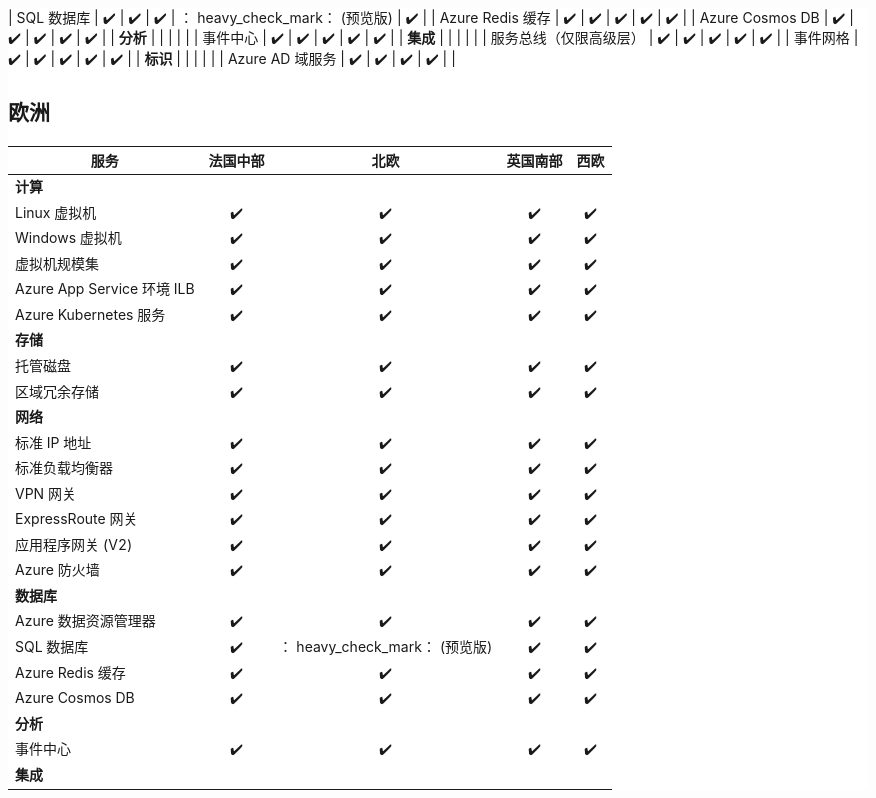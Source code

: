 | SQL 数据库                       | :heavy_check_mark: | :heavy_check_mark: | :heavy_check_mark: | ： heavy_check_mark： (预览版)  | :heavy_check_mark: |
| Azure Redis 缓存              | :heavy_check_mark: | :heavy_check_mark: | :heavy_check_mark: | :heavy_check_mark: | :heavy_check_mark: |
| Azure Cosmos DB                    | :heavy_check_mark: | :heavy_check_mark: | :heavy_check_mark: | :heavy_check_mark: | :heavy_check_mark: |
| **分析** |  |  |  |  |
| 事件中心                         | :heavy_check_mark: | :heavy_check_mark: | :heavy_check_mark: | :heavy_check_mark: | :heavy_check_mark: |
| **集成** |  |  |  |  |
| 服务总线（仅限高级层）    | :heavy_check_mark: | :heavy_check_mark: | :heavy_check_mark: | :heavy_check_mark: | :heavy_check_mark: |
| 事件网格                         | :heavy_check_mark: | :heavy_check_mark: | :heavy_check_mark: | :heavy_check_mark: | :heavy_check_mark: |
| **标识** |  |  |  |  |
| Azure AD 域服务           | :heavy_check_mark: | :heavy_check_mark: | :heavy_check_mark: | :heavy_check_mark: |   |

## <a name="europe"></a>欧洲

| 服务 | 法国中部 | 北欧 | 英国南部 | 西欧 |
| --- | :---: | :---: | :---: | :---: |
| **计算** |  |  |  |  |
| Linux 虚拟机             | :heavy_check_mark: | :heavy_check_mark: | :heavy_check_mark: | :heavy_check_mark: |
| Windows 虚拟机           | :heavy_check_mark: | :heavy_check_mark: | :heavy_check_mark: | :heavy_check_mark: |
| 虚拟机规模集         | :heavy_check_mark: | :heavy_check_mark: | :heavy_check_mark: | :heavy_check_mark: |
| Azure App Service 环境 ILB | :heavy_check_mark: | :heavy_check_mark: | :heavy_check_mark: | :heavy_check_mark: |
| Azure Kubernetes 服务           | :heavy_check_mark: | :heavy_check_mark: | :heavy_check_mark: | :heavy_check_mark: |
| **存储** |  |  |  |  |
| 托管磁盘                      | :heavy_check_mark: | :heavy_check_mark: | :heavy_check_mark: | :heavy_check_mark: |
| 区域冗余存储             | :heavy_check_mark: | :heavy_check_mark: | :heavy_check_mark: | :heavy_check_mark: |
| **网络** |  |  |  |  |
| 标准 IP 地址                | :heavy_check_mark: | :heavy_check_mark: | :heavy_check_mark: | :heavy_check_mark: |
| 标准负载均衡器             | :heavy_check_mark: | :heavy_check_mark: | :heavy_check_mark: | :heavy_check_mark: |
| VPN 网关                        | :heavy_check_mark: | :heavy_check_mark: | :heavy_check_mark: | :heavy_check_mark: |
| ExpressRoute 网关               | :heavy_check_mark: | :heavy_check_mark: | :heavy_check_mark: | :heavy_check_mark: |
| 应用程序网关 (V2)            | :heavy_check_mark: | :heavy_check_mark: | :heavy_check_mark: | :heavy_check_mark: |
| Azure 防火墙                     | :heavy_check_mark: | :heavy_check_mark: | :heavy_check_mark: | :heavy_check_mark: |
| **数据库** |  |  |  |  |
| Azure 数据资源管理器                | :heavy_check_mark: | :heavy_check_mark: | :heavy_check_mark: | :heavy_check_mark: |
| SQL 数据库                       | :heavy_check_mark: | ： heavy_check_mark： (预览版)  | :heavy_check_mark: | :heavy_check_mark: |
| Azure Redis 缓存              | :heavy_check_mark: | :heavy_check_mark: | :heavy_check_mark: | :heavy_check_mark: |
| Azure Cosmos DB                    | :heavy_check_mark: | :heavy_check_mark: | :heavy_check_mark: | :heavy_check_mark: |
| **分析** |  |  |  |  |
| 事件中心                         | :heavy_check_mark: | :heavy_check_mark: | :heavy_check_mark: | :heavy_check_mark: |
| **集成**  |  |  |  |  |